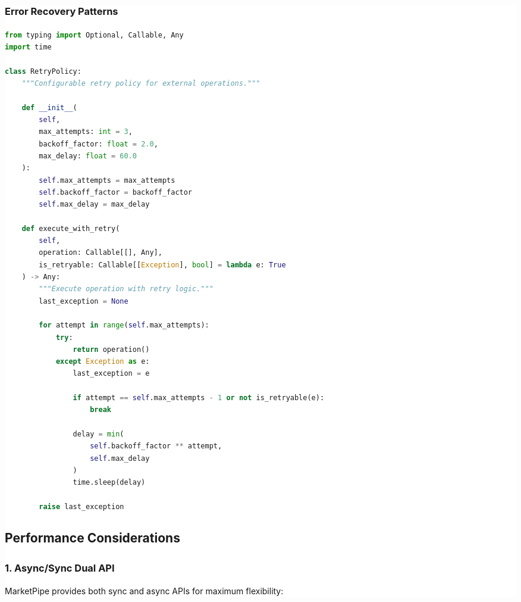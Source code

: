 ### Error Recovery Patterns

```python
from typing import Optional, Callable, Any
import time

class RetryPolicy:
    """Configurable retry policy for external operations."""

    def __init__(
        self,
        max_attempts: int = 3,
        backoff_factor: float = 2.0,
        max_delay: float = 60.0
    ):
        self.max_attempts = max_attempts
        self.backoff_factor = backoff_factor
        self.max_delay = max_delay

    def execute_with_retry(
        self,
        operation: Callable[[], Any],
        is_retryable: Callable[[Exception], bool] = lambda e: True
    ) -> Any:
        """Execute operation with retry logic."""
        last_exception = None

        for attempt in range(self.max_attempts):
            try:
                return operation()
            except Exception as e:
                last_exception = e

                if attempt == self.max_attempts - 1 or not is_retryable(e):
                    break

                delay = min(
                    self.backoff_factor ** attempt,
                    self.max_delay
                )
                time.sleep(delay)

        raise last_exception
```

## Performance Considerations

### 1. Async/Sync Dual API

MarketPipe provides both sync and async APIs for maximum flexibility:
